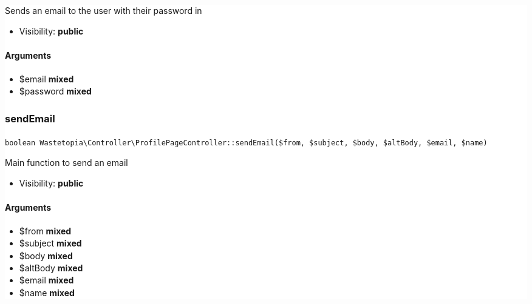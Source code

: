Sends an email to the user with their password in



* Visibility: **public**


#### Arguments
* $email **mixed**
* $password **mixed**



### sendEmail

    boolean Wastetopia\Controller\ProfilePageController::sendEmail($from, $subject, $body, $altBody, $email, $name)

Main function to send an email



* Visibility: **public**


#### Arguments
* $from **mixed**
* $subject **mixed**
* $body **mixed**
* $altBody **mixed**
* $email **mixed**
* $name **mixed**


